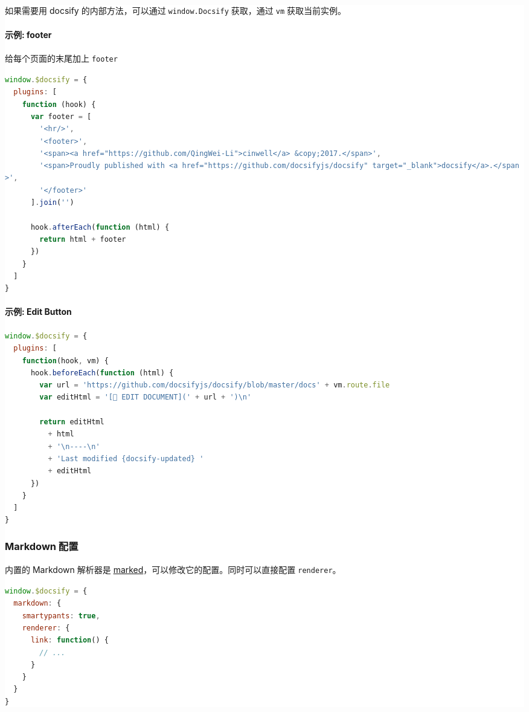 如果需要用 docsify 的内部方法，可以通过 `window.Docsify` 获取，通过 `vm` 获取当前实例。

#### 示例: footer

给每个页面的末尾加上 `footer`

```js
window.$docsify = {
  plugins: [
    function (hook) {
      var footer = [
        '<hr/>',
        '<footer>',
        '<span><a href="https://github.com/QingWei-Li">cinwell</a> &copy;2017.</span>',
        '<span>Proudly published with <a href="https://github.com/docsifyjs/docsify" target="_blank">docsify</a>.</span>',
        '</footer>'
      ].join('')

      hook.afterEach(function (html) {
        return html + footer
      })
    }
  ]
}
```

#### 示例: Edit Button

```js
window.$docsify = {
  plugins: [
    function(hook, vm) {
      hook.beforeEach(function (html) {
        var url = 'https://github.com/docsifyjs/docsify/blob/master/docs' + vm.route.file
        var editHtml = '[📝 EDIT DOCUMENT](' + url + ')\n'

        return editHtml
          + html
          + '\n----\n'
          + 'Last modified {docsify-updated} '
          + editHtml
      })
    }
  ]
}
```

### Markdown 配置

内置的 Markdown 解析器是 [marked](https://github.com/markedjs/marked)，可以修改它的配置。同时可以直接配置 `renderer`。

```js
window.$docsify = {
  markdown: {
    smartypants: true,
    renderer: {
      link: function() {
        // ...
      }
    }
  }
}
```
